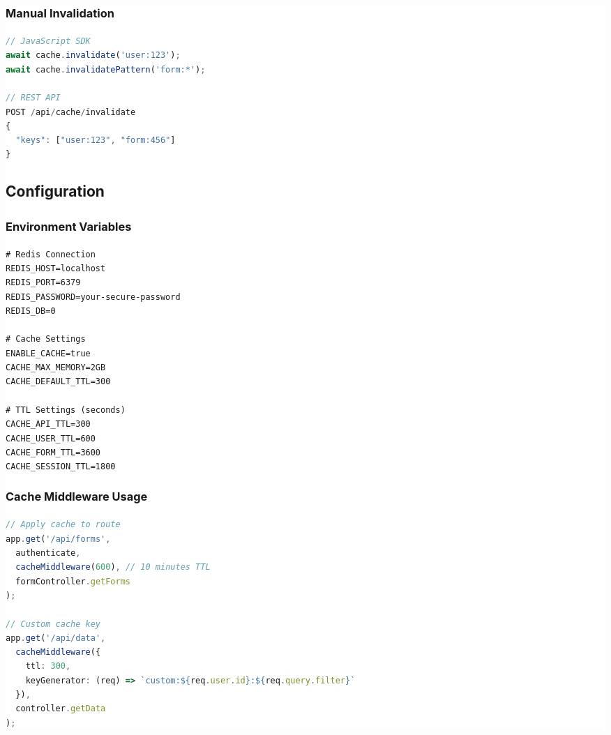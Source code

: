 ### Manual Invalidation

```javascript
// JavaScript SDK
await cache.invalidate('user:123');
await cache.invalidatePattern('form:*');

// REST API
POST /api/cache/invalidate
{
  "keys": ["user:123", "form:456"]
}
```

## Configuration

### Environment Variables

```env
# Redis Connection
REDIS_HOST=localhost
REDIS_PORT=6379
REDIS_PASSWORD=your-secure-password
REDIS_DB=0

# Cache Settings
ENABLE_CACHE=true
CACHE_MAX_MEMORY=2GB
CACHE_DEFAULT_TTL=300

# TTL Settings (seconds)
CACHE_API_TTL=300
CACHE_USER_TTL=600
CACHE_FORM_TTL=3600
CACHE_SESSION_TTL=1800
```

### Cache Middleware Usage

```typescript
// Apply cache to route
app.get('/api/forms', 
  authenticate,
  cacheMiddleware(600), // 10 minutes TTL
  formController.getForms
);

// Custom cache key
app.get('/api/data',
  cacheMiddleware({
    ttl: 300,
    keyGenerator: (req) => `custom:${req.user.id}:${req.query.filter}`
  }),
  controller.getData
);
```
